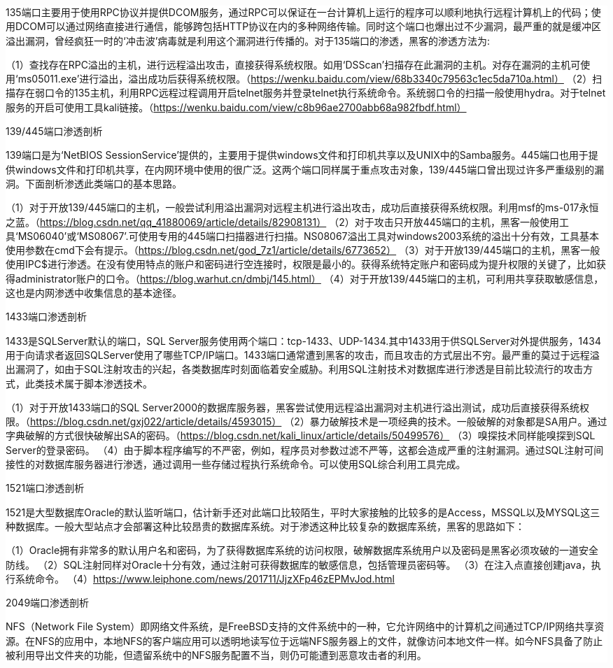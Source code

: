 135端口主要用于使用RPC协议并提供DCOM服务，通过RPC可以保证在一台计算机上运行的程序可以顺利地执行远程计算机上的代码；使用DCOM可以通过网络直接进行通信，能够跨包括HTTP协议在内的多种网络传输。同时这个端口也爆出过不少漏洞，最严重的就是缓冲区溢出漏洞，曾经疯狂一时的‘冲击波’病毒就是利用这个漏洞进行传播的。对于135端口的渗透，黑客的渗透方法为:

 

（1）查找存在RPC溢出的主机，进行远程溢出攻击，直接获得系统权限。如用‘DSScan’扫描存在此漏洞的主机。对存在漏洞的主机可使用‘ms05011.exe’进行溢出，溢出成功后获得系统权限。（https://wenku.baidu.com/view/68b3340c79563c1ec5da710a.html）
（2）扫描存在弱口令的135主机，利用RPC远程过程调用开启telnet服务并登录telnet执行系统命令。系统弱口令的扫描一般使用hydra。对于telnet服务的开启可使用工具kali链接。（https://wenku.baidu.com/view/c8b96ae2700abb68a982fbdf.html）
 
139/445端口渗透剖析
 

139端口是为‘NetBIOS SessionService’提供的，主要用于提供windows文件和打印机共享以及UNIX中的Samba服务。445端口也用于提供windows文件和打印机共享，在内网环境中使用的很广泛。这两个端口同样属于重点攻击对象，139/445端口曾出现过许多严重级别的漏洞。下面剖析渗透此类端口的基本思路。

 

（1）对于开放139/445端口的主机，一般尝试利用溢出漏洞对远程主机进行溢出攻击，成功后直接获得系统权限。利用msf的ms-017永恒之蓝。（https://blog.csdn.net/qq_41880069/article/details/82908131）
（2）对于攻击只开放445端口的主机，黑客一般使用工具‘MS06040’或‘MS08067’.可使用专用的445端口扫描器进行扫描。NS08067溢出工具对windows2003系统的溢出十分有效，工具基本使用参数在cmd下会有提示。（https://blog.csdn.net/god_7z1/article/details/6773652）
（3）对于开放139/445端口的主机，黑客一般使用IPC$进行渗透。在没有使用特点的账户和密码进行空连接时，权限是最小的。获得系统特定账户和密码成为提升权限的关键了，比如获得administrator账户的口令。（https://blog.warhut.cn/dmbj/145.html）
（4）对于开放139/445端口的主机，可利用共享获取敏感信息，这也是内网渗透中收集信息的基本途径。
 
1433端口渗透剖析

1433是SQLServer默认的端口，SQL Server服务使用两个端口：tcp-1433、UDP-1434.其中1433用于供SQLServer对外提供服务，1434用于向请求者返回SQLServer使用了哪些TCP/IP端口。1433端口通常遭到黑客的攻击，而且攻击的方式层出不穷。最严重的莫过于远程溢出漏洞了，如由于SQL注射攻击的兴起，各类数据库时刻面临着安全威胁。利用SQL注射技术对数据库进行渗透是目前比较流行的攻击方式，此类技术属于脚本渗透技术。

 

（1）对于开放1433端口的SQL Server2000的数据库服务器，黑客尝试使用远程溢出漏洞对主机进行溢出测试，成功后直接获得系统权限。（https://blog.csdn.net/gxj022/article/details/4593015）
（2）暴力破解技术是一项经典的技术。一般破解的对象都是SA用户。通过字典破解的方式很快破解出SA的密码。（https://blog.csdn.net/kali_linux/article/details/50499576）
（3）嗅探技术同样能嗅探到SQL Server的登录密码。
（4）由于脚本程序编写的不严密，例如，程序员对参数过滤不严等，这都会造成严重的注射漏洞。通过SQL注射可间接性的对数据库服务器进行渗透，通过调用一些存储过程执行系统命令。可以使用SQL综合利用工具完成。
 
 
1521端口渗透剖析
 

1521是大型数据库Oracle的默认监听端口，估计新手还对此端口比较陌生，平时大家接触的比较多的是Access，MSSQL以及MYSQL这三种数据库。一般大型站点才会部署这种比较昂贵的数据库系统。对于渗透这种比较复杂的数据库系统，黑客的思路如下：

 

（1）Oracle拥有非常多的默认用户名和密码，为了获得数据库系统的访问权限，破解数据库系统用户以及密码是黑客必须攻破的一道安全防线。
（2）SQL注射同样对Oracle十分有效，通过注射可获得数据库的敏感信息，包括管理员密码等。
（3）在注入点直接创建java，执行系统命令。
（4）https://www.leiphone.com/news/201711/JjzXFp46zEPMvJod.html
 
2049端口渗透剖析
 

NFS（Network File System）即网络文件系统，是FreeBSD支持的文件系统中的一种，它允许网络中的计算机之间通过TCP/IP网络共享资源。在NFS的应用中，本地NFS的客户端应用可以透明地读写位于远端NFS服务器上的文件，就像访问本地文件一样。如今NFS具备了防止被利用导出文件夹的功能，但遗留系统中的NFS服务配置不当，则仍可能遭到恶意攻击者的利用。
